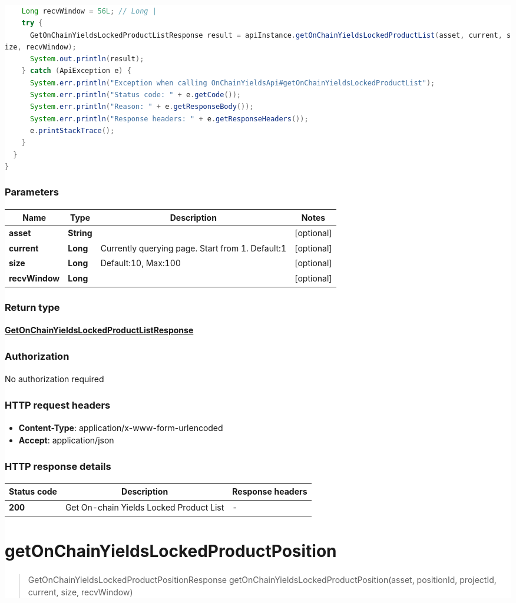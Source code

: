 ```java
    Long recvWindow = 56L; // Long | 
    try {
      GetOnChainYieldsLockedProductListResponse result = apiInstance.getOnChainYieldsLockedProductList(asset, current, size, recvWindow);
      System.out.println(result);
    } catch (ApiException e) {
      System.err.println("Exception when calling OnChainYieldsApi#getOnChainYieldsLockedProductList");
      System.err.println("Status code: " + e.getCode());
      System.err.println("Reason: " + e.getResponseBody());
      System.err.println("Response headers: " + e.getResponseHeaders());
      e.printStackTrace();
    }
  }
}
```

### Parameters

| Name | Type | Description  | Notes |
|------------- | ------------- | ------------- | -------------|
| **asset** | **String**|  | [optional] |
| **current** | **Long**| Currently querying page. Start from 1. Default:1 | [optional] |
| **size** | **Long**| Default:10, Max:100 | [optional] |
| **recvWindow** | **Long**|  | [optional] |

### Return type

[**GetOnChainYieldsLockedProductListResponse**](GetOnChainYieldsLockedProductListResponse.md)

### Authorization

No authorization required

### HTTP request headers

 - **Content-Type**: application/x-www-form-urlencoded
 - **Accept**: application/json

### HTTP response details
| Status code | Description | Response headers |
|-------------|-------------|------------------|
| **200** | Get On-chain Yields Locked Product List |  -  |

<a id="getOnChainYieldsLockedProductPosition"></a>
# **getOnChainYieldsLockedProductPosition**
> GetOnChainYieldsLockedProductPositionResponse getOnChainYieldsLockedProductPosition(asset, positionId, projectId, current, size, recvWindow)
